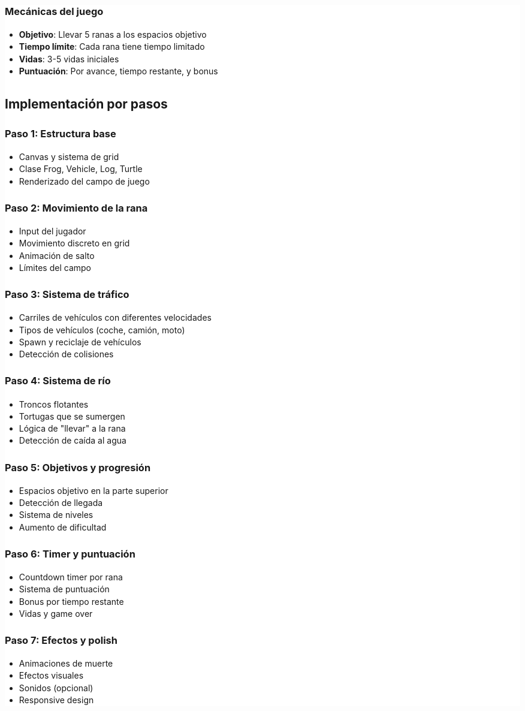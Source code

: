 ### Mecánicas del juego
- **Objetivo**: Llevar 5 ranas a los espacios objetivo
- **Tiempo límite**: Cada rana tiene tiempo limitado
- **Vidas**: 3-5 vidas iniciales
- **Puntuación**: Por avance, tiempo restante, y bonus

## Implementación por pasos

### Paso 1: Estructura base
- Canvas y sistema de grid
- Clase Frog, Vehicle, Log, Turtle
- Renderizado del campo de juego

### Paso 2: Movimiento de la rana
- Input del jugador
- Movimiento discreto en grid
- Animación de salto
- Límites del campo

### Paso 3: Sistema de tráfico
- Carriles de vehículos con diferentes velocidades
- Tipos de vehículos (coche, camión, moto)
- Spawn y reciclaje de vehículos
- Detección de colisiones

### Paso 4: Sistema de río
- Troncos flotantes
- Tortugas que se sumergen
- Lógica de "llevar" a la rana
- Detección de caída al agua

### Paso 5: Objetivos y progresión
- Espacios objetivo en la parte superior
- Detección de llegada
- Sistema de niveles
- Aumento de dificultad

### Paso 6: Timer y puntuación
- Countdown timer por rana
- Sistema de puntuación
- Bonus por tiempo restante
- Vidas y game over

### Paso 7: Efectos y polish
- Animaciones de muerte
- Efectos visuales
- Sonidos (opcional)
- Responsive design
